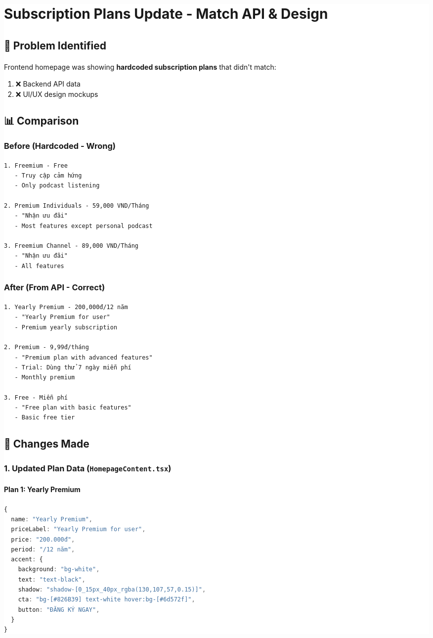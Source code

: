 # Subscription Plans Update - Match API & Design

## 🎯 Problem Identified

Frontend homepage was showing **hardcoded subscription plans** that didn't match:
1. ❌ Backend API data
2. ❌ UI/UX design mockups

## 📊 Comparison

### Before (Hardcoded - Wrong)
```
1. Freemium - Free
   - Truy cập cảm hứng
   - Only podcast listening

2. Premium Individuals - 59,000 VND/Tháng
   - "Nhận ưu đãi"
   - Most features except personal podcast

3. Freemium Channel - 89,000 VND/Tháng
   - "Nhận ưu đãi"  
   - All features
```

### After (From API - Correct)
```
1. Yearly Premium - 200,000đ/12 năm
   - "Yearly Premium for user"
   - Premium yearly subscription

2. Premium - 9,99đ/tháng
   - "Premium plan with advanced features"
   - Trial: Dùng thử 7 ngày miễn phí
   - Monthly premium

3. Free - Miễn phí
   - "Free plan with basic features"
   - Basic free tier
```

## 🔧 Changes Made

### 1. Updated Plan Data (`HomepageContent.tsx`)

#### Plan 1: Yearly Premium
```typescript
{
  name: "Yearly Premium",
  priceLabel: "Yearly Premium for user",
  price: "200.000đ",
  period: "/12 năm",
  accent: {
    background: "bg-white",
    text: "text-black",
    shadow: "shadow-[0_15px_40px_rgba(130,107,57,0.15)]",
    cta: "bg-[#826B39] text-white hover:bg-[#6d572f]",
    button: "ĐĂNG KÝ NGAY",
  }
}
```